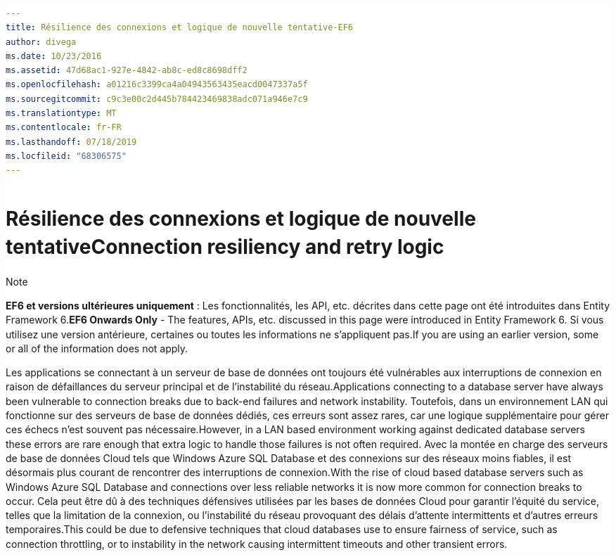 ```yaml
---
title: Résilience des connexions et logique de nouvelle tentative-EF6
author: divega
ms.date: 10/23/2016
ms.assetid: 47d68ac1-927e-4842-ab8c-ed8c8698dff2
ms.openlocfilehash: a01216c3399ca4a04943563435eacd0047337a5f
ms.sourcegitcommit: c9c3e00c2d445b784423469838adc071a946e7c9
ms.translationtype: MT
ms.contentlocale: fr-FR
ms.lasthandoff: 07/18/2019
ms.locfileid: "68306575"
---
```

# <a name="connection-resiliency-and-retry-logic"></a><span data-ttu-id="ee3a8-102">Résilience des connexions et logique de nouvelle tentative</span><span class="sxs-lookup"><span data-stu-id="ee3a8-102">Connection resiliency and retry logic</span></span>
> [!NOTE]
> <span data-ttu-id="ee3a8-103">**EF6 et versions ultérieures uniquement** : Les fonctionnalités, les API, etc. décrites dans cette page ont été introduites dans Entity Framework 6.</span><span class="sxs-lookup"><span data-stu-id="ee3a8-103">**EF6 Onwards Only** - The features, APIs, etc. discussed in this page were introduced in Entity Framework 6.</span></span> <span data-ttu-id="ee3a8-104">Si vous utilisez une version antérieure, certaines ou toutes les informations ne s’appliquent pas.</span><span class="sxs-lookup"><span data-stu-id="ee3a8-104">If you are using an earlier version, some or all of the information does not apply.</span></span>  

<span data-ttu-id="ee3a8-105">Les applications se connectant à un serveur de base de données ont toujours été vulnérables aux interruptions de connexion en raison de défaillances du serveur principal et de l’instabilité du réseau.</span><span class="sxs-lookup"><span data-stu-id="ee3a8-105">Applications connecting to a database server have always been vulnerable to connection breaks due to back-end failures and network instability.</span></span> <span data-ttu-id="ee3a8-106">Toutefois, dans un environnement LAN qui fonctionne sur des serveurs de base de données dédiés, ces erreurs sont assez rares, car une logique supplémentaire pour gérer ces échecs n’est souvent pas nécessaire.</span><span class="sxs-lookup"><span data-stu-id="ee3a8-106">However, in a LAN based environment working against dedicated database servers these errors are rare enough that extra logic to handle those failures is not often required.</span></span> <span data-ttu-id="ee3a8-107">Avec la montée en charge des serveurs de base de données Cloud tels que Windows Azure SQL Database et des connexions sur des réseaux moins fiables, il est désormais plus courant de rencontrer des interruptions de connexion.</span><span class="sxs-lookup"><span data-stu-id="ee3a8-107">With the rise of cloud based database servers such as Windows Azure SQL Database and connections over less reliable networks it is now more common for connection breaks to occur.</span></span> <span data-ttu-id="ee3a8-108">Cela peut être dû à des techniques défensives utilisées par les bases de données Cloud pour garantir l’équité du service, telles que la limitation de la connexion, ou l’instabilité du réseau provoquant des délais d’attente intermittents et d’autres erreurs temporaires.</span><span class="sxs-lookup"><span data-stu-id="ee3a8-108">This could be due to defensive techniques that cloud databases use to ensure fairness of service, such as connection throttling, or to instability in the network causing intermittent timeouts and other transient errors.</span></span>  
